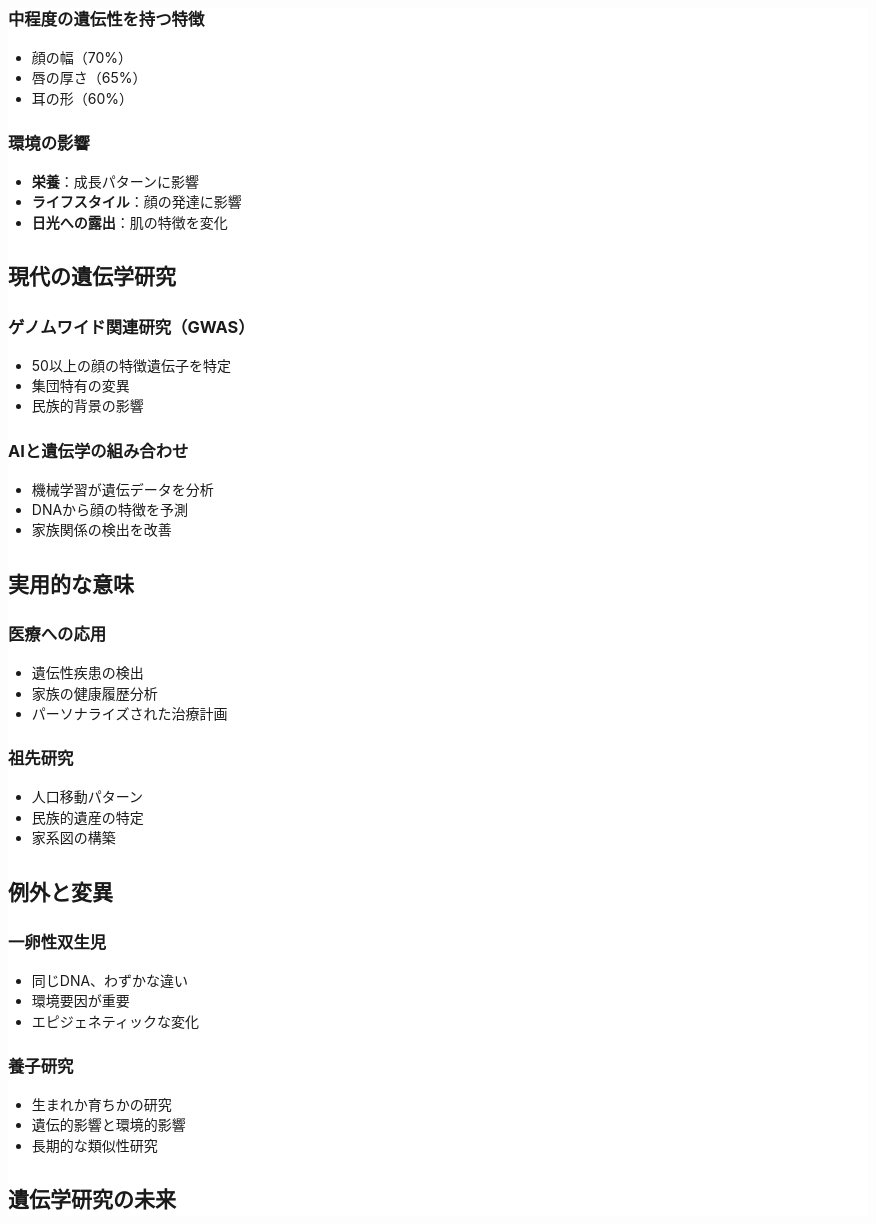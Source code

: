 ### 中程度の遺伝性を持つ特徴
- 顔の幅（70%）
- 唇の厚さ（65%）
- 耳の形（60%）

### 環境の影響
- **栄養**：成長パターンに影響
- **ライフスタイル**：顔の発達に影響
- **日光への露出**：肌の特徴を変化

## 現代の遺伝学研究

### ゲノムワイド関連研究（GWAS）
- 50以上の顔の特徴遺伝子を特定
- 集団特有の変異
- 民族的背景の影響

### AIと遺伝学の組み合わせ
- 機械学習が遺伝データを分析
- DNAから顔の特徴を予測
- 家族関係の検出を改善

## 実用的な意味

### 医療への応用
- 遺伝性疾患の検出
- 家族の健康履歴分析
- パーソナライズされた治療計画

### 祖先研究
- 人口移動パターン
- 民族的遺産の特定
- 家系図の構築

## 例外と変異

### 一卵性双生児
- 同じDNA、わずかな違い
- 環境要因が重要
- エピジェネティックな変化

### 養子研究
- 生まれか育ちかの研究
- 遺伝的影響と環境的影響
- 長期的な類似性研究

## 遺伝学研究の未来
